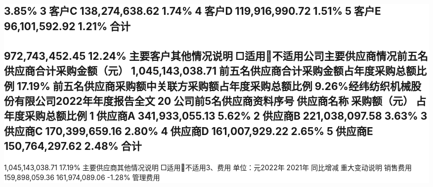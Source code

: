 3.85%
3
客户C
138,274,638.62
1.74%
4
客户D
119,916,990.72
1.51%
5
客户E
96,101,592.92
1.21%
合计
--
972,743,452.45
12.24%
主要客户其他情况说明
□适用不适用公司主要供应商情况前五名供应商合计采购金额（元）
1,045,143,038.71
前五名供应商合计采购金额占年度采购总额比例
17.19%
前五名供应商采购额中关联方采购额占年度采购总额比例
9.26%经纬纺织机械股份有限公司2022年年度报告全文
20
公司前5名供应商资料序号
供应商名称
采购额（元）
占年度采购总额比例
1
供应商A
341,933,055.13
5.62%
2
供应商B
221,038,097.58
3.63%
3
供应商C
170,399,659.16
2.80%
4
供应商D
161,007,929.22
2.65%
5
供应商E
150,764,297.62
2.48%
合计
--
1,045,143,038.71
17.19%
主要供应商其他情况说明
□适用不适用3、费用
单位：元2022年
2021年
同比增减
重大变动说明
销售费用
159,898,059.36
161,974,089.06
-1.28%
管理费用
